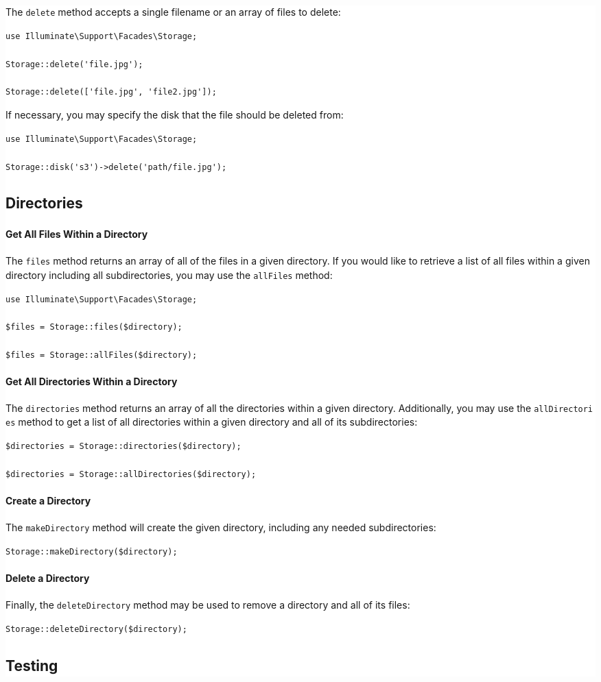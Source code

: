 The `delete` method accepts a single filename or an array of files to delete:

    use Illuminate\Support\Facades\Storage;

    Storage::delete('file.jpg');

    Storage::delete(['file.jpg', 'file2.jpg']);

If necessary, you may specify the disk that the file should be deleted from:

    use Illuminate\Support\Facades\Storage;

    Storage::disk('s3')->delete('path/file.jpg');

<a name="directories"></a>
## Directories

<a name="get-all-files-within-a-directory"></a>
#### Get All Files Within a Directory

The `files` method returns an array of all of the files in a given directory. If you would like to retrieve a list of all files within a given directory including all subdirectories, you may use the `allFiles` method:

    use Illuminate\Support\Facades\Storage;

    $files = Storage::files($directory);

    $files = Storage::allFiles($directory);

<a name="get-all-directories-within-a-directory"></a>
#### Get All Directories Within a Directory

The `directories` method returns an array of all the directories within a given directory. Additionally, you may use the `allDirectories` method to get a list of all directories within a given directory and all of its subdirectories:

    $directories = Storage::directories($directory);

    $directories = Storage::allDirectories($directory);

<a name="create-a-directory"></a>
#### Create a Directory

The `makeDirectory` method will create the given directory, including any needed subdirectories:

    Storage::makeDirectory($directory);

<a name="delete-a-directory"></a>
#### Delete a Directory

Finally, the `deleteDirectory` method may be used to remove a directory and all of its files:

    Storage::deleteDirectory($directory);

<a name="testing"></a>
## Testing
